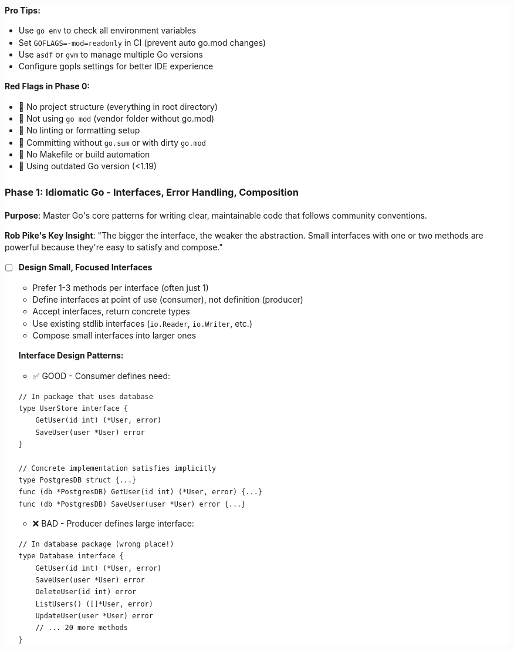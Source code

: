   **Pro Tips:**
  - Use `go env` to check all environment variables
  - Set `GOFLAGS=-mod=readonly` in CI (prevent auto go.mod changes)
  - Use `asdf` or `gvm` to manage multiple Go versions
  - Configure gopls settings for better IDE experience

**Red Flags in Phase 0:**
- 🚨 No project structure (everything in root directory)
- 🚨 Not using `go mod` (vendor folder without go.mod)
- 🚨 No linting or formatting setup
- 🚨 Committing without `go.sum` or with dirty `go.mod`
- 🚨 No Makefile or build automation
- 🚨 Using outdated Go version (<1.19)

### Phase 1: Idiomatic Go - Interfaces, Error Handling, Composition

**Purpose**: Master Go's core patterns for writing clear, maintainable code that follows community conventions.

**Rob Pike's Key Insight**: "The bigger the interface, the weaker the abstraction. Small interfaces with one or two methods are powerful because they're easy to satisfy and compose."

- [ ] **Design Small, Focused Interfaces**
  - Prefer 1-3 methods per interface (often just 1)
  - Define interfaces at point of use (consumer), not definition (producer)
  - Accept interfaces, return concrete types
  - Use existing stdlib interfaces (`io.Reader`, `io.Writer`, etc.)
  - Compose small interfaces into larger ones
  
  **Interface Design Patterns:**
  - ✅ GOOD - Consumer defines need:
  ```
  // In package that uses database
  type UserStore interface {
      GetUser(id int) (*User, error)
      SaveUser(user *User) error
  }
  
  // Concrete implementation satisfies implicitly
  type PostgresDB struct {...}
  func (db *PostgresDB) GetUser(id int) (*User, error) {...}
  func (db *PostgresDB) SaveUser(user *User) error {...}
  ```
  
  - ❌ BAD - Producer defines large interface:
  ```
  // In database package (wrong place!)
  type Database interface {
      GetUser(id int) (*User, error)
      SaveUser(user *User) error
      DeleteUser(id int) error
      ListUsers() ([]*User, error)
      UpdateUser(user *User) error
      // ... 20 more methods
  }
  ```
  